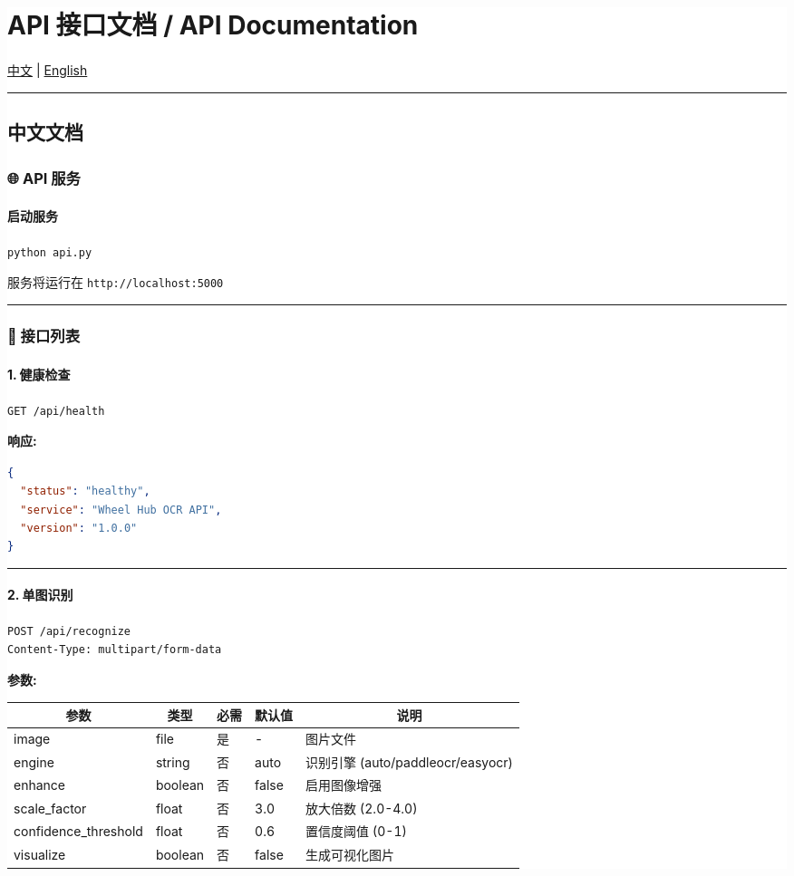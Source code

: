 # API 接口文档 / API Documentation

[中文](#chinese) | [English](#english)

---

<a name="chinese"></a>
## 中文文档

### 🌐 API 服务

#### 启动服务

```bash
python api.py
```

服务将运行在 `http://localhost:5000`

---

### 📡 接口列表

#### 1. 健康检查

```http
GET /api/health
```

**响应:**
```json
{
  "status": "healthy",
  "service": "Wheel Hub OCR API",
  "version": "1.0.0"
}
```

---

#### 2. 单图识别

```http
POST /api/recognize
Content-Type: multipart/form-data
```

**参数:**

| 参数 | 类型 | 必需 | 默认值 | 说明 |
|------|------|------|--------|------|
| image | file | 是 | - | 图片文件 |
| engine | string | 否 | auto | 识别引擎 (auto/paddleocr/easyocr) |
| enhance | boolean | 否 | false | 启用图像增强 |
| scale_factor | float | 否 | 3.0 | 放大倍数 (2.0-4.0) |
| confidence_threshold | float | 否 | 0.6 | 置信度阈值 (0-1) |
| visualize | boolean | 否 | false | 生成可视化图片 |

